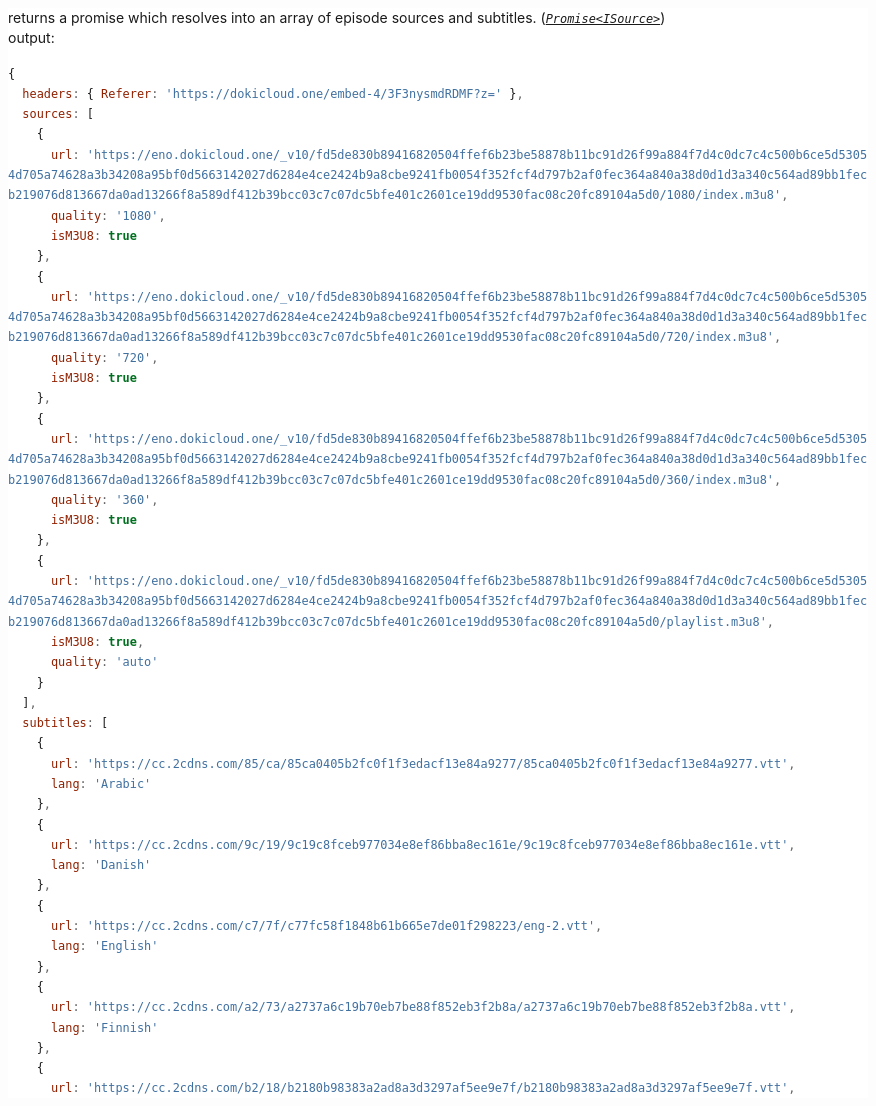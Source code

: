 returns a promise which resolves into an array of episode sources and subtitles. (_[`Promise<ISource>`](https://github.com/consumet/extensions/blob/master/src/models/types.ts#L300-L306)_)\
output:

```js
{
  headers: { Referer: 'https://dokicloud.one/embed-4/3F3nysmdRDMF?z=' },
  sources: [
    {
      url: 'https://eno.dokicloud.one/_v10/fd5de830b89416820504ffef6b23be58878b11bc91d26f99a884f7d4c0dc7c4c500b6ce5d53054d705a74628a3b34208a95bf0d5663142027d6284e4ce2424b9a8cbe9241fb0054f352fcf4d797b2af0fec364a840a38d0d1d3a340c564ad89bb1fecb219076d813667da0ad13266f8a589df412b39bcc03c7c07dc5bfe401c2601ce19dd9530fac08c20fc89104a5d0/1080/index.m3u8',
      quality: '1080',
      isM3U8: true
    },
    {
      url: 'https://eno.dokicloud.one/_v10/fd5de830b89416820504ffef6b23be58878b11bc91d26f99a884f7d4c0dc7c4c500b6ce5d53054d705a74628a3b34208a95bf0d5663142027d6284e4ce2424b9a8cbe9241fb0054f352fcf4d797b2af0fec364a840a38d0d1d3a340c564ad89bb1fecb219076d813667da0ad13266f8a589df412b39bcc03c7c07dc5bfe401c2601ce19dd9530fac08c20fc89104a5d0/720/index.m3u8',
      quality: '720',
      isM3U8: true
    },
    {
      url: 'https://eno.dokicloud.one/_v10/fd5de830b89416820504ffef6b23be58878b11bc91d26f99a884f7d4c0dc7c4c500b6ce5d53054d705a74628a3b34208a95bf0d5663142027d6284e4ce2424b9a8cbe9241fb0054f352fcf4d797b2af0fec364a840a38d0d1d3a340c564ad89bb1fecb219076d813667da0ad13266f8a589df412b39bcc03c7c07dc5bfe401c2601ce19dd9530fac08c20fc89104a5d0/360/index.m3u8',
      quality: '360',
      isM3U8: true
    },
    {
      url: 'https://eno.dokicloud.one/_v10/fd5de830b89416820504ffef6b23be58878b11bc91d26f99a884f7d4c0dc7c4c500b6ce5d53054d705a74628a3b34208a95bf0d5663142027d6284e4ce2424b9a8cbe9241fb0054f352fcf4d797b2af0fec364a840a38d0d1d3a340c564ad89bb1fecb219076d813667da0ad13266f8a589df412b39bcc03c7c07dc5bfe401c2601ce19dd9530fac08c20fc89104a5d0/playlist.m3u8',
      isM3U8: true,
      quality: 'auto'
    }
  ],
  subtitles: [
    {
      url: 'https://cc.2cdns.com/85/ca/85ca0405b2fc0f1f3edacf13e84a9277/85ca0405b2fc0f1f3edacf13e84a9277.vtt',
      lang: 'Arabic'
    },
    {
      url: 'https://cc.2cdns.com/9c/19/9c19c8fceb977034e8ef86bba8ec161e/9c19c8fceb977034e8ef86bba8ec161e.vtt',
      lang: 'Danish'
    },
    {
      url: 'https://cc.2cdns.com/c7/7f/c77fc58f1848b61b665e7de01f298223/eng-2.vtt',
      lang: 'English'
    },
    {
      url: 'https://cc.2cdns.com/a2/73/a2737a6c19b70eb7be88f852eb3f2b8a/a2737a6c19b70eb7be88f852eb3f2b8a.vtt',
      lang: 'Finnish'
    },
    {
      url: 'https://cc.2cdns.com/b2/18/b2180b98383a2ad8a3d3297af5ee9e7f/b2180b98383a2ad8a3d3297af5ee9e7f.vtt',
```